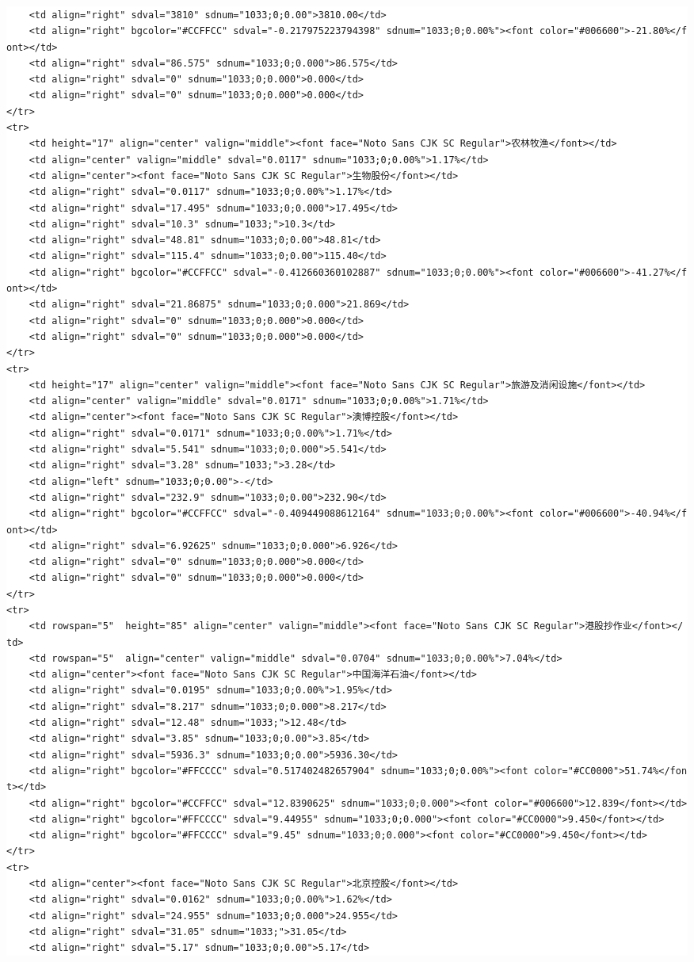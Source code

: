 		<td align="right" sdval="3810" sdnum="1033;0;0.00">3810.00</td>
		<td align="right" bgcolor="#CCFFCC" sdval="-0.217975223794398" sdnum="1033;0;0.00%"><font color="#006600">-21.80%</font></td>
		<td align="right" sdval="86.575" sdnum="1033;0;0.000">86.575</td>
		<td align="right" sdval="0" sdnum="1033;0;0.000">0.000</td>
		<td align="right" sdval="0" sdnum="1033;0;0.000">0.000</td>
	</tr>
	<tr>
		<td height="17" align="center" valign="middle"><font face="Noto Sans CJK SC Regular">农林牧渔</font></td>
		<td align="center" valign="middle" sdval="0.0117" sdnum="1033;0;0.00%">1.17%</td>
		<td align="center"><font face="Noto Sans CJK SC Regular">生物股份</font></td>
		<td align="right" sdval="0.0117" sdnum="1033;0;0.00%">1.17%</td>
		<td align="right" sdval="17.495" sdnum="1033;0;0.000">17.495</td>
		<td align="right" sdval="10.3" sdnum="1033;">10.3</td>
		<td align="right" sdval="48.81" sdnum="1033;0;0.00">48.81</td>
		<td align="right" sdval="115.4" sdnum="1033;0;0.00">115.40</td>
		<td align="right" bgcolor="#CCFFCC" sdval="-0.412660360102887" sdnum="1033;0;0.00%"><font color="#006600">-41.27%</font></td>
		<td align="right" sdval="21.86875" sdnum="1033;0;0.000">21.869</td>
		<td align="right" sdval="0" sdnum="1033;0;0.000">0.000</td>
		<td align="right" sdval="0" sdnum="1033;0;0.000">0.000</td>
	</tr>
	<tr>
		<td height="17" align="center" valign="middle"><font face="Noto Sans CJK SC Regular">旅游及消闲设施</font></td>
		<td align="center" valign="middle" sdval="0.0171" sdnum="1033;0;0.00%">1.71%</td>
		<td align="center"><font face="Noto Sans CJK SC Regular">澳博控股</font></td>
		<td align="right" sdval="0.0171" sdnum="1033;0;0.00%">1.71%</td>
		<td align="right" sdval="5.541" sdnum="1033;0;0.000">5.541</td>
		<td align="right" sdval="3.28" sdnum="1033;">3.28</td>
		<td align="left" sdnum="1033;0;0.00">-</td>
		<td align="right" sdval="232.9" sdnum="1033;0;0.00">232.90</td>
		<td align="right" bgcolor="#CCFFCC" sdval="-0.409449088612164" sdnum="1033;0;0.00%"><font color="#006600">-40.94%</font></td>
		<td align="right" sdval="6.92625" sdnum="1033;0;0.000">6.926</td>
		<td align="right" sdval="0" sdnum="1033;0;0.000">0.000</td>
		<td align="right" sdval="0" sdnum="1033;0;0.000">0.000</td>
	</tr>
	<tr>
		<td rowspan="5"  height="85" align="center" valign="middle"><font face="Noto Sans CJK SC Regular">港股抄作业</font></td>
		<td rowspan="5"  align="center" valign="middle" sdval="0.0704" sdnum="1033;0;0.00%">7.04%</td>
		<td align="center"><font face="Noto Sans CJK SC Regular">中国海洋石油</font></td>
		<td align="right" sdval="0.0195" sdnum="1033;0;0.00%">1.95%</td>
		<td align="right" sdval="8.217" sdnum="1033;0;0.000">8.217</td>
		<td align="right" sdval="12.48" sdnum="1033;">12.48</td>
		<td align="right" sdval="3.85" sdnum="1033;0;0.00">3.85</td>
		<td align="right" sdval="5936.3" sdnum="1033;0;0.00">5936.30</td>
		<td align="right" bgcolor="#FFCCCC" sdval="0.517402482657904" sdnum="1033;0;0.00%"><font color="#CC0000">51.74%</font></td>
		<td align="right" bgcolor="#CCFFCC" sdval="12.8390625" sdnum="1033;0;0.000"><font color="#006600">12.839</font></td>
		<td align="right" bgcolor="#FFCCCC" sdval="9.44955" sdnum="1033;0;0.000"><font color="#CC0000">9.450</font></td>
		<td align="right" bgcolor="#FFCCCC" sdval="9.45" sdnum="1033;0;0.000"><font color="#CC0000">9.450</font></td>
	</tr>
	<tr>
		<td align="center"><font face="Noto Sans CJK SC Regular">北京控股</font></td>
		<td align="right" sdval="0.0162" sdnum="1033;0;0.00%">1.62%</td>
		<td align="right" sdval="24.955" sdnum="1033;0;0.000">24.955</td>
		<td align="right" sdval="31.05" sdnum="1033;">31.05</td>
		<td align="right" sdval="5.17" sdnum="1033;0;0.00">5.17</td>